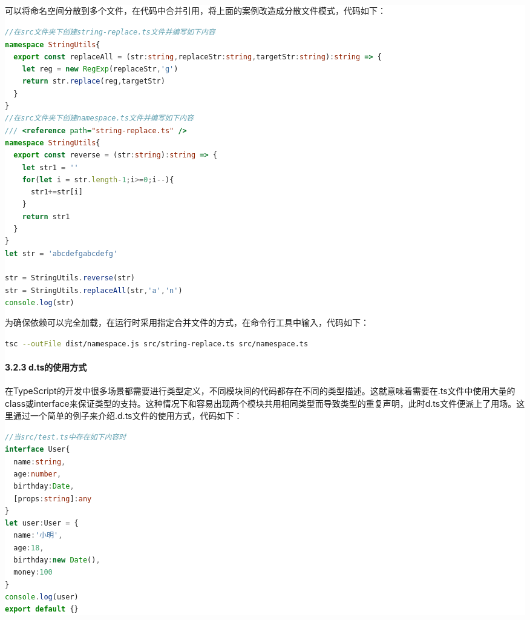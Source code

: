 ​	可以将命名空间分散到多个文件，在代码中合并引用，将上面的案例改造成分散文件模式，代码如下：

```typescript
//在src文件夹下创建string-replace.ts文件并编写如下内容
namespace StringUtils{
  export const replaceAll = (str:string,replaceStr:string,targetStr:string):string => {
    let reg = new RegExp(replaceStr,'g')
    return str.replace(reg,targetStr)
  }
}
//在src文件夹下创建namespace.ts文件并编写如下内容
/// <reference path="string-replace.ts" />
namespace StringUtils{
  export const reverse = (str:string):string => {
    let str1 = ''
    for(let i = str.length-1;i>=0;i--){
      str1+=str[i]
    }
    return str1
  }
}
let str = 'abcdefgabcdefg'

str = StringUtils.reverse(str)
str = StringUtils.replaceAll(str,'a','n')
console.log(str)
```

​	为确保依赖可以完全加载，在运行时采用指定合并文件的方式，在命令行工具中输入，代码如下：

```sh
tsc --outFile dist/namespace.js src/string-replace.ts src/namespace.ts
```

#### 3.2.3 d.ts的使用方式

​	在TypeScript的开发中很多场景都需要进行类型定义，不同模块间的代码都存在不同的类型描述。这就意味着需要在.ts文件中使用大量的class或interface来保证类型的支持。这种情况下和容易出现两个模块共用相同类型而导致类型的重复声明，此时d.ts文件便派上了用场。这里通过一个简单的例子来介绍.d.ts文件的使用方式，代码如下：

```typescript
//当src/test.ts中存在如下内容时
interface User{
  name:string,
  age:number,
  birthday:Date,
  [props:string]:any
}
let user:User = {
  name:'小明',
  age:18,
  birthday:new Date(),
  money:100
}
console.log(user)
export default {}
```
